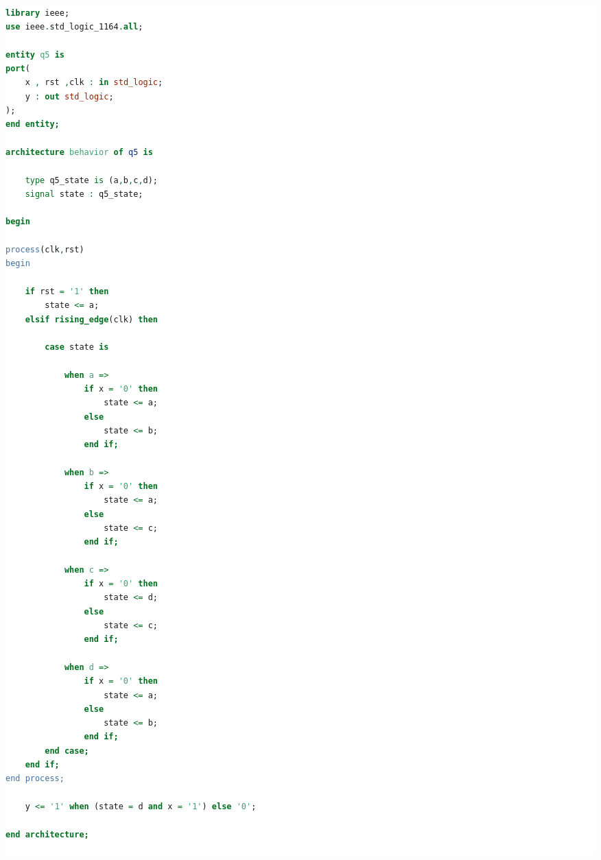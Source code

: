 ```vhdl
library ieee;
use ieee.std_logic_1164.all;

entity q5 is 
port(
	x , rst ,clk : in std_logic;
	y : out std_logic;
);
end entity;

architecture behavior of q5 is 

	type q5_state is (a,b,c,d);
	signal state : q5_state;

begin

process(clk,rst)
begin

	if rst = '1' then
		state <= a;
	elsif rising_edge(clk) then

		case state is 

			when a => 
				if x = '0' then
					state <= a;
				else
					state <= b;
				end if;

			when b =>
				if x = '0' then
					state <= a;
				else 
					state <= c;
				end if;

			when c => 
				if x = '0' then 
					state <= d;
				else 
					state <= c;
				end if;

			when d =>
				if x = '0' then
					state <= a;
				else 
					state <= b;
				end if;
		end case;
	end if;
end process;

	y <= '1' when (state = d and x = '1') else '0';

end architecture;
				
```
